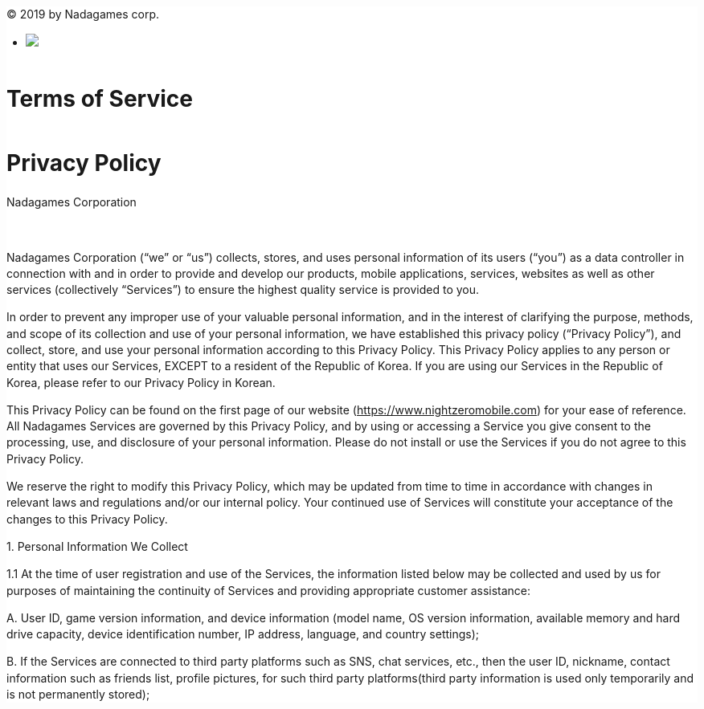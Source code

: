 © 2019 by Nadagames corp.

  * ![](https://static.wixstatic.com/media/23fd2a2be53141ed810f4d3dcdcd01fa.png/v1/fill/w_31,h_31,al_c,q_80,usm_0.66_1.00_0.01/23fd2a2be53141ed810f4d3dcdcd01fa.webp)

# Terms of Service

# Privacy Policy

Nadagames Corporation

​

Nadagames Corporation (“we” or “us”) collects, stores, and uses personal
information of its users (“you”) as a data controller in connection with and
in order to provide and develop our products, mobile applications, services,
websites as well as other services (collectively “Services”) to ensure the
highest quality service is provided to you.

In order to prevent any improper use of your valuable personal information,
and in the interest of clarifying the purpose, methods, and scope of its
collection and use of your personal information, we have established this
privacy policy (“Privacy Policy”), and collect, store, and use your personal
information according to this Privacy Policy. This Privacy Policy applies to
any person or entity that uses our Services, EXCEPT to a resident of the
Republic of Korea.  If you are using our Services in the Republic of Korea,
please refer to our Privacy Policy in Korean.

This Privacy Policy can be found on the first page of our website
(https://www.nightzeromobile.com) for your ease of reference.  All Nadagames
Services are governed by this Privacy Policy, and by using or accessing a
Service you give consent to the processing, use, and disclosure of your
personal information.  Please do not install or use the Services if you do not
agree to this Privacy Policy.

We reserve the right to modify this Privacy Policy, which may be updated from
time to time in accordance with changes in relevant laws and regulations
and/or our internal policy.  Your continued use of Services will constitute
your acceptance of the changes to this Privacy Policy.



1\. Personal Information We Collect

1.1 At the time of user registration and use of the Services, the information
listed below may be collected and used by us for purposes of maintaining the
continuity of Services and providing appropriate customer assistance:

A. User ID, game version information, and device information (model name, OS
version information, available memory and hard drive capacity, device
identification number, IP address, language, and country settings);

B. If the Services are connected to third party platforms such as SNS, chat
services, etc., then the user ID, nickname, contact information such as
friends list, profile pictures, for such third party platforms(third party
information is used only temporarily and is not permanently stored);
